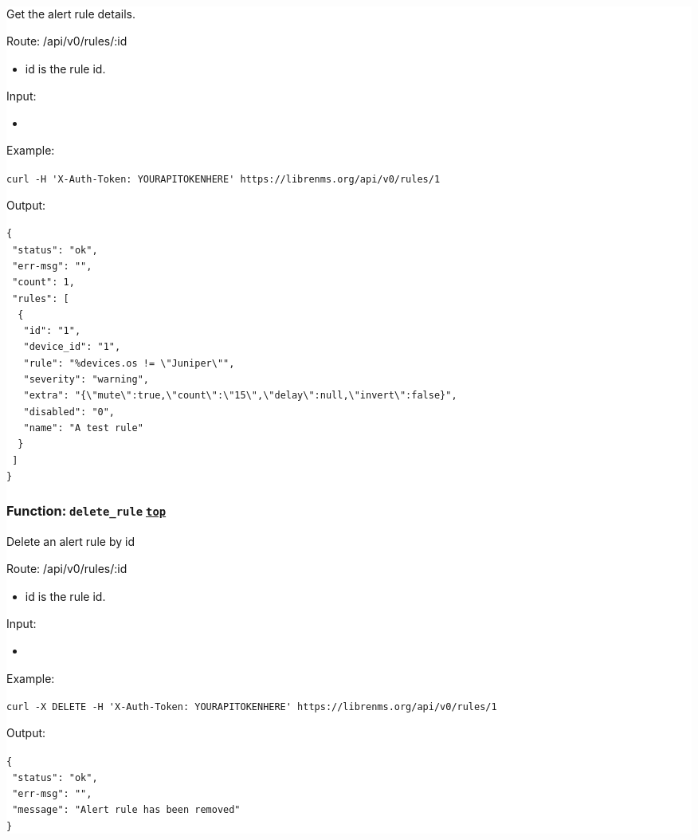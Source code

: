Get the alert rule details.

Route: /api/v0/rules/:id

  - id is the rule id.

Input:

  -

Example:
```curl
curl -H 'X-Auth-Token: YOURAPITOKENHERE' https://librenms.org/api/v0/rules/1
```

Output:
```text
{
 "status": "ok",
 "err-msg": "",
 "count": 1,
 "rules": [
  {
   "id": "1",
   "device_id": "1",
   "rule": "%devices.os != \"Juniper\"",
   "severity": "warning",
   "extra": "{\"mute\":true,\"count\":\"15\",\"delay\":null,\"invert\":false}",
   "disabled": "0",
   "name": "A test rule"
  }
 ]
}
```

### <a name="api-route-16">Function: `delete_rule`</a> [`top`](#top)

Delete an alert rule by id

Route: /api/v0/rules/:id

  - id is the rule id.

Input:

  -

Example:
```curl
curl -X DELETE -H 'X-Auth-Token: YOURAPITOKENHERE' https://librenms.org/api/v0/rules/1
```

Output:
```text
{
 "status": "ok",
 "err-msg": "",
 "message": "Alert rule has been removed"
}
```
